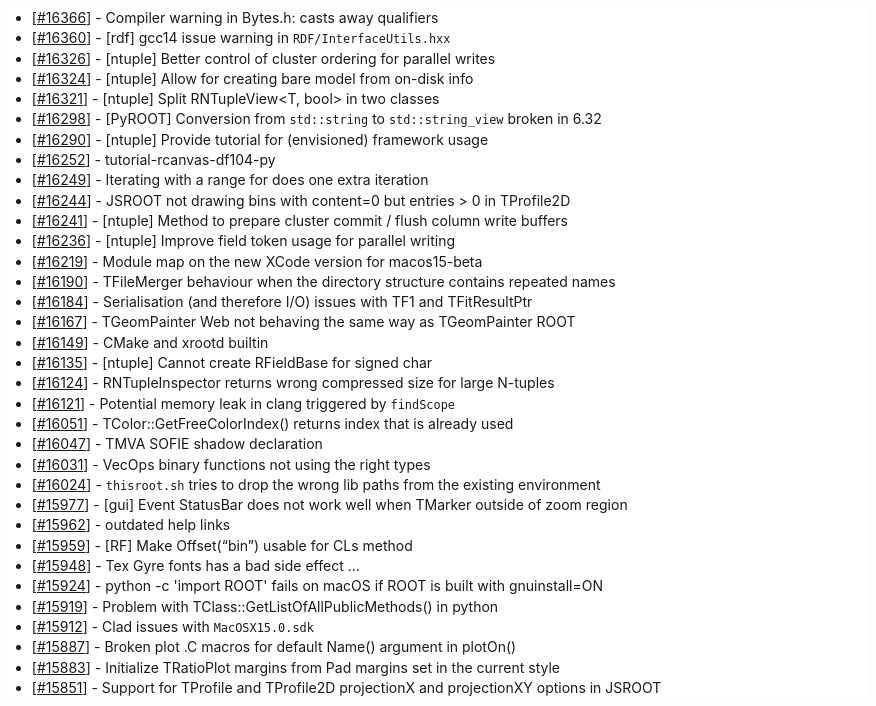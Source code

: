 * [[#16366](https://github.com/root-project/root/issues/16366)] - Compiler warning in Bytes.h: casts away qualifiers
* [[#16360](https://github.com/root-project/root/issues/16360)] - [rdf] gcc14 issue warning in `RDF/InterfaceUtils.hxx`
* [[#16326](https://github.com/root-project/root/issues/16326)] - [ntuple] Better control of cluster ordering for parallel writes
* [[#16324](https://github.com/root-project/root/issues/16324)] - [ntuple] Allow for creating bare model from on-disk info
* [[#16321](https://github.com/root-project/root/issues/16321)] - [ntuple] Split RNTupleView<T, bool> in two classes
* [[#16298](https://github.com/root-project/root/issues/16298)] - [PyROOT] Conversion from `std::string` to `std::string_view` broken in 6.32
* [[#16290](https://github.com/root-project/root/issues/16290)] - [ntuple] Provide tutorial for (envisioned) framework usage
* [[#16252](https://github.com/root-project/root/issues/16252)] - tutorial-rcanvas-df104-py
* [[#16249](https://github.com/root-project/root/issues/16249)] - Iterating with a range for does one extra iteration
* [[#16244](https://github.com/root-project/root/issues/16244)] - JSROOT not drawing bins with content=0 but entries > 0 in TProfile2D
* [[#16241](https://github.com/root-project/root/issues/16241)] - [ntuple] Method to prepare cluster commit / flush column write buffers
* [[#16236](https://github.com/root-project/root/issues/16236)] - [ntuple] Improve field token usage for parallel writing
* [[#16219](https://github.com/root-project/root/issues/16219)] - Module map on the new XCode version for macos15-beta
* [[#16190](https://github.com/root-project/root/issues/16190)] - TFileMerger behaviour when the directory structure contains repeated names
* [[#16184](https://github.com/root-project/root/issues/16184)] - Serialisation (and therefore I/O) issues with TF1 and TFitResultPtr
* [[#16167](https://github.com/root-project/root/issues/16167)] - TGeomPainter Web not behaving the same way as TGeomPainter ROOT
* [[#16149](https://github.com/root-project/root/issues/16149)] - CMake and xrootd builtin
* [[#16135](https://github.com/root-project/root/issues/16135)] - [ntuple] Cannot create RFieldBase for signed char
* [[#16124](https://github.com/root-project/root/issues/16124)] - RNTupleInspector returns wrong compressed size for large N-tuples
* [[#16121](https://github.com/root-project/root/issues/16121)] - Potential memory leak in clang triggered by `findScope`
* [[#16051](https://github.com/root-project/root/issues/16051)] - TColor::GetFreeColorIndex()  returns index that is already used
* [[#16047](https://github.com/root-project/root/issues/16047)] - TMVA SOFIE shadow declaration
* [[#16031](https://github.com/root-project/root/issues/16031)] - VecOps binary functions not using the right types
* [[#16024](https://github.com/root-project/root/issues/16024)] - `thisroot.sh` tries to drop the wrong lib paths from the existing environment
* [[#15977](https://github.com/root-project/root/issues/15977)] - [gui] Event StatusBar does not work well when TMarker outside of zoom region
* [[#15962](https://github.com/root-project/root/issues/15962)] - outdated help links
* [[#15959](https://github.com/root-project/root/issues/15959)] - [RF] Make Offset(“bin”) usable for CLs method
* [[#15948](https://github.com/root-project/root/issues/15948)] - Tex Gyre fonts has a bad side effect ...
* [[#15924](https://github.com/root-project/root/issues/15924)] - python -c 'import ROOT' fails on macOS if ROOT is built with gnuinstall=ON
* [[#15919](https://github.com/root-project/root/issues/15919)] - Problem with TClass::GetListOfAllPublicMethods() in python
* [[#15912](https://github.com/root-project/root/issues/15912)] - Clad issues with `MacOSX15.0.sdk`
* [[#15887](https://github.com/root-project/root/issues/15887)] - Broken plot .C macros for default Name() argument in plotOn()
* [[#15883](https://github.com/root-project/root/issues/15883)] - Initialize TRatioPlot margins from Pad margins set in the current style
* [[#15851](https://github.com/root-project/root/issues/15851)] - Support for TProfile and TProfile2D projectionX and projectionXY options in JSROOT